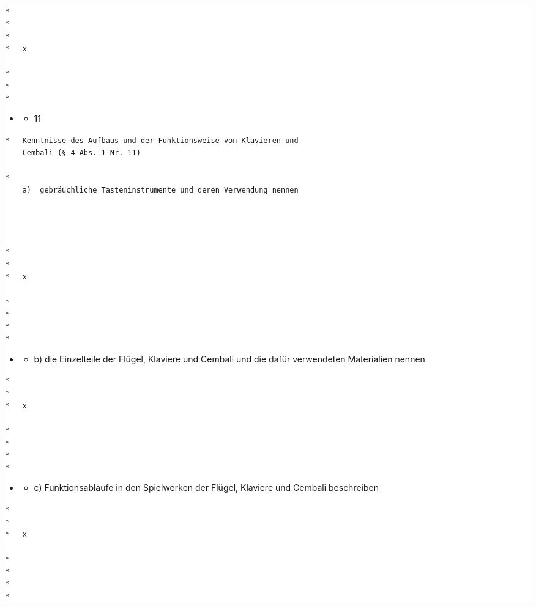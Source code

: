 


    *
    *
    *
    *   x

    *
    *
    *

*    *   11

    *   Kenntnisse des Aufbaus und der Funktionsweise von Klavieren und
        Cembali (§ 4 Abs. 1 Nr. 11)

    *
        a)  gebräuchliche Tasteninstrumente und deren Verwendung nennen




    *
    *
    *   x

    *
    *
    *
    *

*    *
        b)  die Einzelteile der Flügel, Klaviere und Cembali und die dafür
            verwendeten Materialien nennen




    *
    *
    *   x

    *
    *
    *
    *

*    *
        c)  Funktionsabläufe in den Spielwerken der Flügel, Klaviere und Cembali
            beschreiben




    *
    *
    *   x

    *
    *
    *
    *
